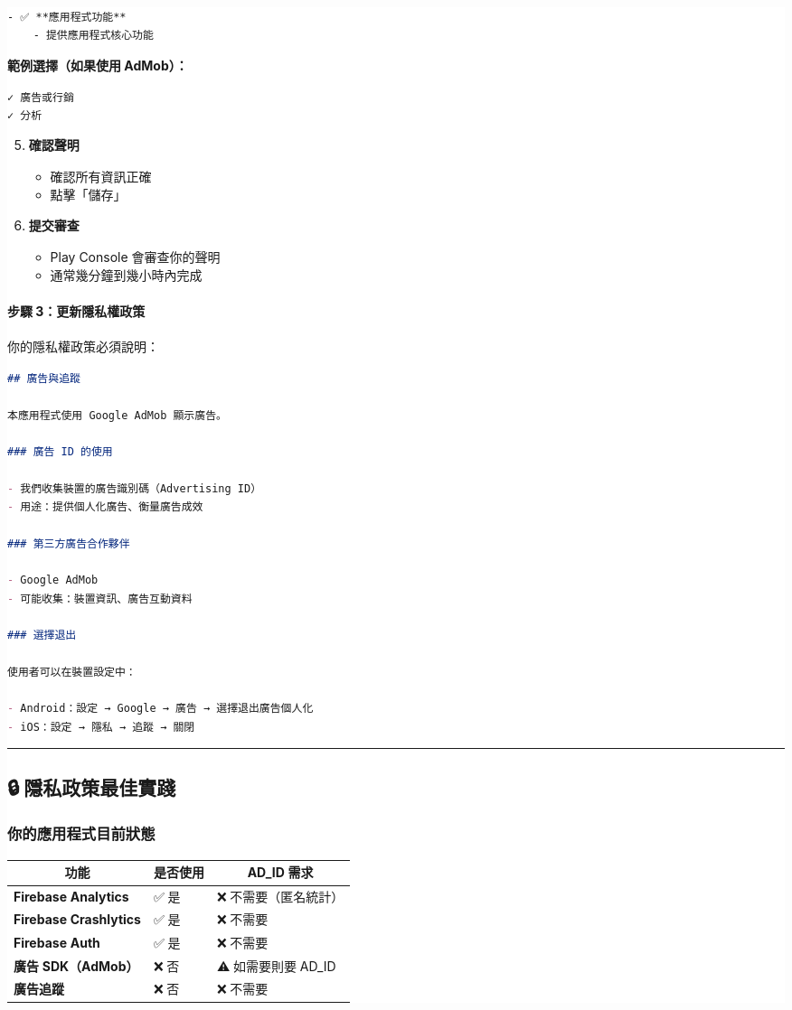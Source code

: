     - ✅ **應用程式功能**
        - 提供應用程式核心功能

   **範例選擇（如果使用 AdMob）：**
   ```
   ✓ 廣告或行銷
   ✓ 分析
   ```

5. **確認聲明**
    - 確認所有資訊正確
    - 點擊「儲存」

6. **提交審查**
    - Play Console 會審查你的聲明
    - 通常幾分鐘到幾小時內完成

#### 步驟 3：更新隱私權政策

你的隱私權政策必須說明：

```markdown
## 廣告與追蹤

本應用程式使用 Google AdMob 顯示廣告。

### 廣告 ID 的使用

- 我們收集裝置的廣告識別碼（Advertising ID）
- 用途：提供個人化廣告、衡量廣告成效

### 第三方廣告合作夥伴

- Google AdMob
- 可能收集：裝置資訊、廣告互動資料

### 選擇退出

使用者可以在裝置設定中：

- Android：設定 → Google → 廣告 → 選擇退出廣告個人化
- iOS：設定 → 隱私 → 追蹤 → 關閉
```

---

## 🔒 隱私政策最佳實踐

### 你的應用程式目前狀態

| 功能                       | 是否使用 | AD_ID 需求       |
|--------------------------|------|----------------|
| **Firebase Analytics**   | ✅ 是  | ❌ 不需要（匿名統計）    |
| **Firebase Crashlytics** | ✅ 是  | ❌ 不需要          |
| **Firebase Auth**        | ✅ 是  | ❌ 不需要          |
| **廣告 SDK（AdMob）**        | ❌ 否  | ⚠️ 如需要則要 AD_ID |
| **廣告追蹤**                 | ❌ 否  | ❌ 不需要          |
